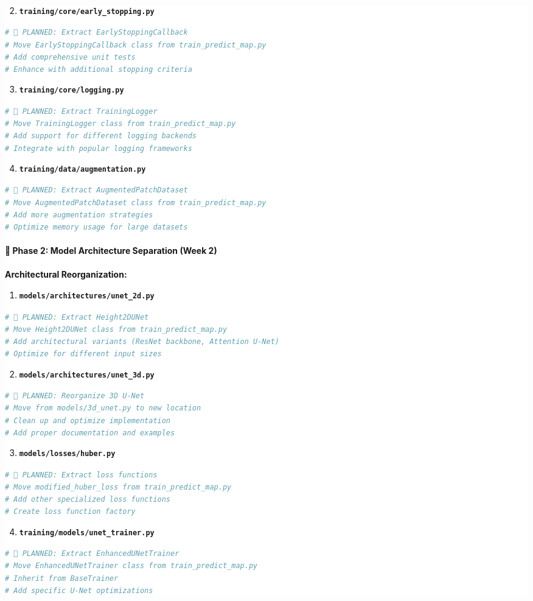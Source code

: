 2. **`training/core/early_stopping.py`**
```python
# 🔄 PLANNED: Extract EarlyStoppingCallback
# Move EarlyStoppingCallback class from train_predict_map.py
# Add comprehensive unit tests
# Enhance with additional stopping criteria
```

3. **`training/core/logging.py`**
```python
# 🔄 PLANNED: Extract TrainingLogger
# Move TrainingLogger class from train_predict_map.py
# Add support for different logging backends
# Integrate with popular logging frameworks
```

4. **`training/data/augmentation.py`**
```python
# 🔄 PLANNED: Extract AugmentedPatchDataset
# Move AugmentedPatchDataset class from train_predict_map.py
# Add more augmentation strategies
# Optimize memory usage for large datasets
```

#### 🔄 Phase 2: Model Architecture Separation (Week 2)

**Architectural Reorganization:**

1. **`models/architectures/unet_2d.py`**
```python
# 🔄 PLANNED: Extract Height2DUNet
# Move Height2DUNet class from train_predict_map.py
# Add architectural variants (ResNet backbone, Attention U-Net)
# Optimize for different input sizes
```

2. **`models/architectures/unet_3d.py`**
```python
# 🔄 PLANNED: Reorganize 3D U-Net
# Move from models/3d_unet.py to new location
# Clean up and optimize implementation
# Add proper documentation and examples
```

3. **`models/losses/huber.py`**
```python
# 🔄 PLANNED: Extract loss functions
# Move modified_huber_loss from train_predict_map.py
# Add other specialized loss functions
# Create loss function factory
```

4. **`training/models/unet_trainer.py`**
```python
# 🔄 PLANNED: Extract EnhancedUNetTrainer
# Move EnhancedUNetTrainer class from train_predict_map.py
# Inherit from BaseTrainer
# Add specific U-Net optimizations
```

